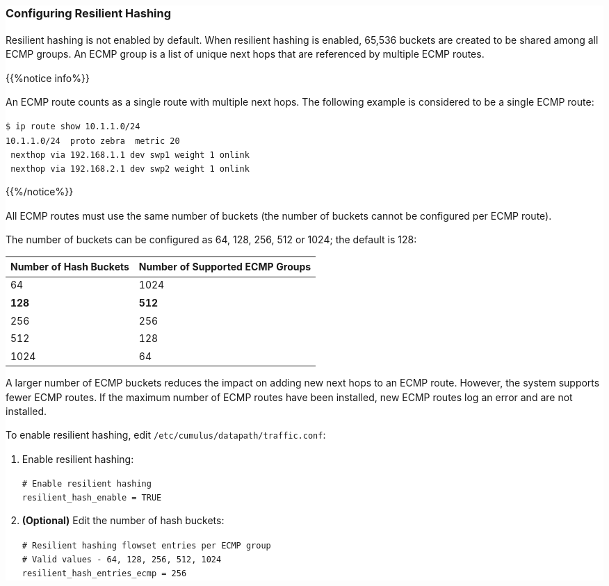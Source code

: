 ### Configuring Resilient Hashing</span>

Resilient hashing is not enabled by default. When resilient hashing is
enabled, 65,536 buckets are created to be shared among all ECMP groups.
An ECMP group is a list of unique next hops that are referenced by
multiple ECMP routes.

{{%notice info%}}

An ECMP route counts as a single route with multiple next hops. The
following example is considered to be a single ECMP route:

    $ ip route show 10.1.1.0/24
    10.1.1.0/24  proto zebra  metric 20
     nexthop via 192.168.1.1 dev swp1 weight 1 onlink
     nexthop via 192.168.2.1 dev swp2 weight 1 onlink

{{%/notice%}}

All ECMP routes must use the same number of buckets (the number of
buckets cannot be configured per ECMP route).

The number of buckets can be configured as 64, 128, 256, 512 or 1024;
the default is 128:

| Number of Hash Buckets | Number of Supported ECMP Groups |
| ---------------------- | ------------------------------- |
| 64                     | 1024                            |
| **128**                | **512**                         |
| 256                    | 256                             |
| 512                    | 128                             |
| 1024                   | 64                              |

A larger number of ECMP buckets reduces the impact on adding new next
hops to an ECMP route. However, the system supports fewer ECMP routes.
If the maximum number of ECMP routes have been installed, new ECMP
routes log an error and are not installed.

To enable resilient hashing, edit `/etc/cumulus/datapath/traffic.conf`:

1.  Enable resilient hashing:
    
        # Enable resilient hashing
        resilient_hash_enable = TRUE

2.  **(Optional)** Edit the number of hash buckets:
    
        # Resilient hashing flowset entries per ECMP group
        # Valid values - 64, 128, 256, 512, 1024
        resilient_hash_entries_ecmp = 256
